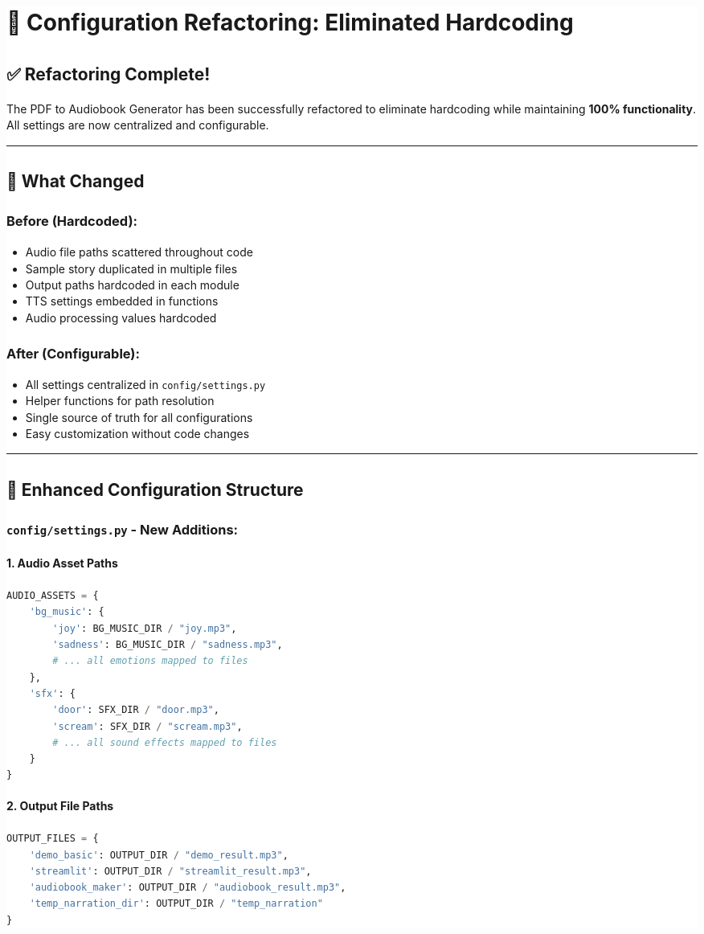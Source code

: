 # 🔧 Configuration Refactoring: Eliminated Hardcoding

## ✅ **Refactoring Complete!**

The PDF to Audiobook Generator has been successfully refactored to eliminate hardcoding while maintaining **100% functionality**. All settings are now centralized and configurable.

---

## 🎯 **What Changed**

### **Before (Hardcoded):**
- Audio file paths scattered throughout code
- Sample story duplicated in multiple files  
- Output paths hardcoded in each module
- TTS settings embedded in functions
- Audio processing values hardcoded

### **After (Configurable):**
- All settings centralized in `config/settings.py`
- Helper functions for path resolution
- Single source of truth for all configurations
- Easy customization without code changes

---

## 📁 **Enhanced Configuration Structure**

### **`config/settings.py` - New Additions:**

#### **1. Audio Asset Paths**
```python
AUDIO_ASSETS = {
    'bg_music': {
        'joy': BG_MUSIC_DIR / "joy.mp3",
        'sadness': BG_MUSIC_DIR / "sadness.mp3",
        # ... all emotions mapped to files
    },
    'sfx': {
        'door': SFX_DIR / "door.mp3",
        'scream': SFX_DIR / "scream.mp3",
        # ... all sound effects mapped to files  
    }
}
```

#### **2. Output File Paths**
```python
OUTPUT_FILES = {
    'demo_basic': OUTPUT_DIR / "demo_result.mp3",
    'streamlit': OUTPUT_DIR / "streamlit_result.mp3", 
    'audiobook_maker': OUTPUT_DIR / "audiobook_result.mp3",
    'temp_narration_dir': OUTPUT_DIR / "temp_narration"
}
```
